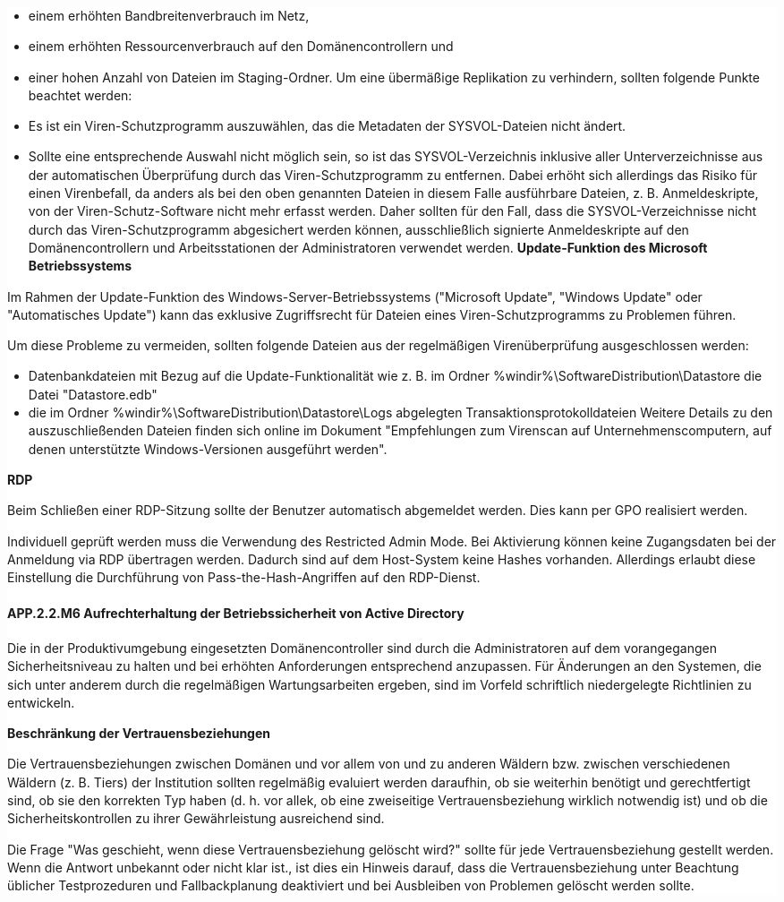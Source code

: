 * einem erhöhten Bandbreitenverbrauch im Netz,
* einem erhöhten Ressourcenverbrauch auf den Domänencontrollern und
* einer hohen Anzahl von Dateien im Staging-Ordner.
Um eine übermäßige Replikation zu verhindern, sollten folgende Punkte beachtet werden:

* Es ist ein Viren-Schutzprogramm auszuwählen, das die Metadaten der SYSVOL-Dateien nicht ändert.
* Sollte eine entsprechende Auswahl nicht möglich sein, so ist das SYSVOL-Verzeichnis inklusive aller Unterverzeichnisse aus der automatischen Überprüfung durch das Viren-Schutzprogramm zu entfernen. Dabei erhöht sich allerdings das Risiko für einen Virenbefall, da anders als bei den oben genannten Dateien in diesem Falle ausführbare Dateien, z. B. Anmeldeskripte, von der Viren-Schutz-Software nicht mehr erfasst werden. Daher sollten für den Fall, dass die SYSVOL-Verzeichnisse nicht durch das Viren-Schutzprogramm abgesichert werden können, ausschließlich signierte Anmeldeskripte auf den Domänencontrollern und Arbeitsstationen der Administratoren verwendet werden.
**Update-Funktion des Microsoft Betriebssystems**

Im Rahmen der Update-Funktion des Windows-Server-Betriebssystems ("Microsoft Update", "Windows Update" oder "Automatisches Update") kann das exklusive Zugriffsrecht für Dateien eines Viren-Schutzprogramms zu Problemen führen.

Um diese Probleme zu vermeiden, sollten folgende Dateien aus der regelmäßigen Virenüberprüfung ausgeschlossen werden:

* Datenbankdateien mit Bezug auf die Update-Funktionalität wie z. B. im Ordner %windir%\SoftwareDistribution\Datastore die Datei "Datastore.edb"
* die im Ordner %windir%\SoftwareDistribution\Datastore\Logs abgelegten Transaktionsprotokolldateien
Weitere Details zu den auszuschließenden Dateien finden sich online im Dokument "Empfehlungen zum Virenscan auf Unternehmenscomputern, auf denen unterstützte Windows-Versionen ausgeführt werden".

**RDP**

Beim Schließen einer RDP-Sitzung sollte der Benutzer automatisch abgemeldet werden. Dies kann per GPO realisiert werden.

Individuell geprüft werden muss die Verwendung des Restricted Admin Mode. Bei Aktivierung können keine Zugangsdaten bei der Anmeldung via RDP übertragen werden. Dadurch sind auf dem Host-System keine Hashes vorhanden. Allerdings erlaubt diese Einstellung die Durchführung von Pass-the-Hash-Angriffen auf den RDP-Dienst.

#### APP.2.2.M6 Aufrechterhaltung der Betriebssicherheit von Active Directory

Die in der Produktivumgebung eingesetzten Domänencontroller sind durch die Administratoren auf dem vorangegangen Sicherheitsniveau zu halten und bei erhöhten Anforderungen entsprechend anzupassen. Für Änderungen an den Systemen, die sich unter anderem durch die regelmäßigen Wartungsarbeiten ergeben, sind im Vorfeld schriftlich niedergelegte Richtlinien zu entwickeln.

**Beschränkung der Vertrauensbeziehungen**

Die Vertrauensbeziehungen zwischen Domänen und vor allem von und zu anderen Wäldern bzw. zwischen verschiedenen Wäldern (z. B. Tiers) der Institution sollten regelmäßig evaluiert werden daraufhin, ob sie weiterhin benötigt und gerechtfertigt sind, ob sie den korrekten Typ haben (d. h. vor allek, ob eine zweiseitige Vertrauensbeziehung wirklich notwendig ist) und ob die Sicherheitskontrollen zu ihrer Gewährleistung ausreichend sind.

Die Frage "Was geschieht, wenn diese Vertrauensbeziehung gelöscht wird?" sollte für jede Vertrauensbeziehung gestellt werden. Wenn die Antwort unbekannt oder nicht klar ist., ist dies ein Hinweis darauf, dass die Vertrauensbeziehung unter Beachtung üblicher Testprozeduren und Fallbackplanung deaktiviert und bei Ausbleiben von Problemen gelöscht werden sollte.
